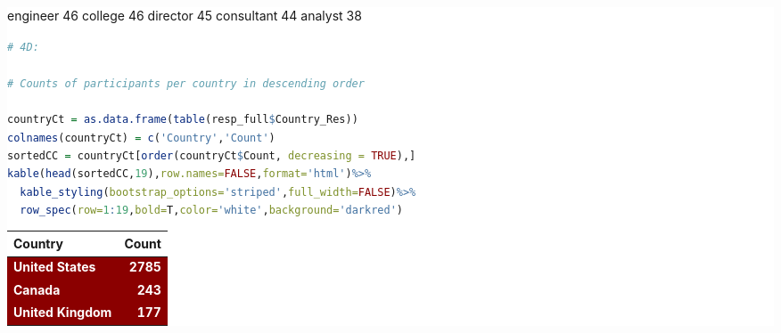   </tr>
<tr>
<td style="text-align:left;font-weight: bold;color: white;background-color: darkred;"> engineer </td>
   <td style="text-align:right;font-weight: bold;color: white;background-color: darkred;"> 46 </td>
  </tr>
<tr>
<td style="text-align:left;font-weight: bold;color: white;background-color: darkred;"> college </td>
   <td style="text-align:right;font-weight: bold;color: white;background-color: darkred;"> 46 </td>
  </tr>
<tr>
<td style="text-align:left;font-weight: bold;color: white;background-color: darkred;"> director </td>
   <td style="text-align:right;font-weight: bold;color: white;background-color: darkred;"> 45 </td>
  </tr>
<tr>
<td style="text-align:left;font-weight: bold;color: white;background-color: darkred;"> consultant </td>
   <td style="text-align:right;font-weight: bold;color: white;background-color: darkred;"> 44 </td>
  </tr>
<tr>
<td style="text-align:left;font-weight: bold;color: white;background-color: darkred;"> analyst </td>
   <td style="text-align:right;font-weight: bold;color: white;background-color: darkred;"> 38 </td>
  </tr>
</tbody>
</table>

```r
# 4D:

# Counts of participants per country in descending order

countryCt = as.data.frame(table(resp_full$Country_Res))
colnames(countryCt) = c('Country','Count')
sortedCC = countryCt[order(countryCt$Count, decreasing = TRUE),]
kable(head(sortedCC,19),row.names=FALSE,format='html')%>%
  kable_styling(bootstrap_options='striped',full_width=FALSE)%>%
  row_spec(row=1:19,bold=T,color='white',background='darkred')
```

<table class="table table-striped" style="width: auto !important; margin-left: auto; margin-right: auto;">
<thead><tr>
<th style="text-align:left;"> Country </th>
   <th style="text-align:right;"> Count </th>
  </tr></thead>
<tbody>
<tr>
<td style="text-align:left;font-weight: bold;color: white;background-color: darkred;"> United States </td>
   <td style="text-align:right;font-weight: bold;color: white;background-color: darkred;"> 2785 </td>
  </tr>
<tr>
<td style="text-align:left;font-weight: bold;color: white;background-color: darkred;"> Canada </td>
   <td style="text-align:right;font-weight: bold;color: white;background-color: darkred;"> 243 </td>
  </tr>
<tr>
<td style="text-align:left;font-weight: bold;color: white;background-color: darkred;"> United Kingdom </td>
   <td style="text-align:right;font-weight: bold;color: white;background-color: darkred;"> 177 </td>
  </tr>
<tr>